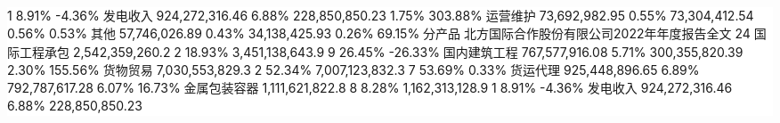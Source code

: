 1
8.91%
-4.36%
发电收入
924,272,316.46
6.88%
228,850,850.23
1.75%
303.88%
运营维护
73,692,982.95
0.55%
73,304,412.54
0.56%
0.53%
其他
57,746,026.89
0.43%
34,138,425.93
0.26%
69.15%
分产品
北方国际合作股份有限公司2022年年度报告全文
24
国际工程承包
2,542,359,260.2
2
18.93%
3,451,138,643.9
9
26.45%
-26.33%
国内建筑工程
767,577,916.08
5.71%
300,355,820.39
2.30%
155.56%
货物贸易
7,030,553,829.3
2
52.34%
7,007,123,832.3
7
53.69%
0.33%
货运代理
925,448,896.65
6.89%
792,787,617.28
6.07%
16.73%
金属包装容器
1,111,621,822.8
8
8.28%
1,162,313,128.9
1
8.91%
-4.36%
发电收入
924,272,316.46
6.88%
228,850,850.23